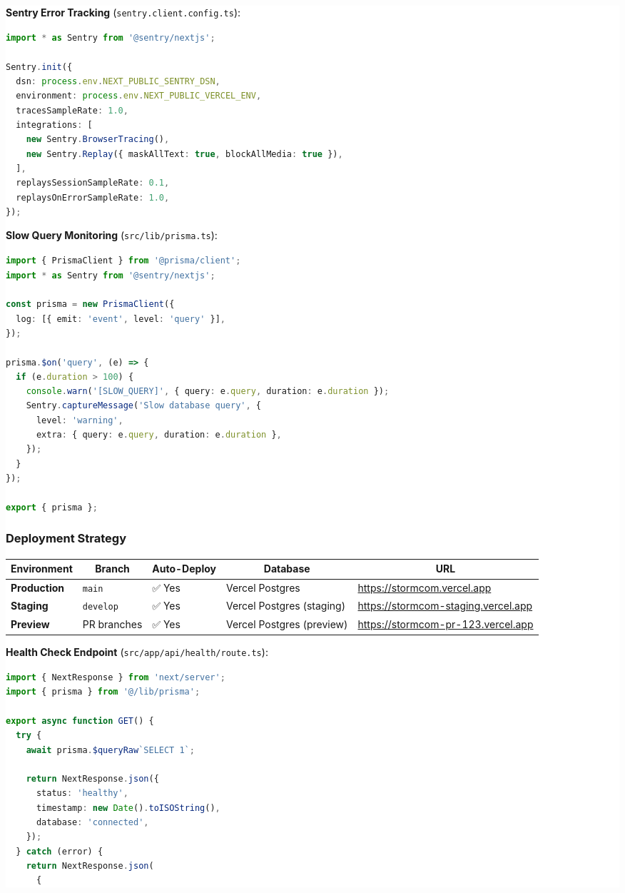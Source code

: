 **Sentry Error Tracking** (`sentry.client.config.ts`):
```typescript
import * as Sentry from '@sentry/nextjs';

Sentry.init({
  dsn: process.env.NEXT_PUBLIC_SENTRY_DSN,
  environment: process.env.NEXT_PUBLIC_VERCEL_ENV,
  tracesSampleRate: 1.0,
  integrations: [
    new Sentry.BrowserTracing(),
    new Sentry.Replay({ maskAllText: true, blockAllMedia: true }),
  ],
  replaysSessionSampleRate: 0.1,
  replaysOnErrorSampleRate: 1.0,
});
```

**Slow Query Monitoring** (`src/lib/prisma.ts`):
```typescript
import { PrismaClient } from '@prisma/client';
import * as Sentry from '@sentry/nextjs';

const prisma = new PrismaClient({
  log: [{ emit: 'event', level: 'query' }],
});

prisma.$on('query', (e) => {
  if (e.duration > 100) {
    console.warn('[SLOW_QUERY]', { query: e.query, duration: e.duration });
    Sentry.captureMessage('Slow database query', {
      level: 'warning',
      extra: { query: e.query, duration: e.duration },
    });
  }
});

export { prisma };
```

### Deployment Strategy

| Environment | Branch | Auto-Deploy | Database | URL |
|-------------|--------|-------------|----------|-----|
| **Production** | `main` | ✅ Yes | Vercel Postgres | https://stormcom.vercel.app |
| **Staging** | `develop` | ✅ Yes | Vercel Postgres (staging) | https://stormcom-staging.vercel.app |
| **Preview** | PR branches | ✅ Yes | Vercel Postgres (preview) | https://stormcom-pr-123.vercel.app |

**Health Check Endpoint** (`src/app/api/health/route.ts`):
```typescript
import { NextResponse } from 'next/server';
import { prisma } from '@/lib/prisma';

export async function GET() {
  try {
    await prisma.$queryRaw`SELECT 1`;
    
    return NextResponse.json({
      status: 'healthy',
      timestamp: new Date().toISOString(),
      database: 'connected',
    });
  } catch (error) {
    return NextResponse.json(
      {
```